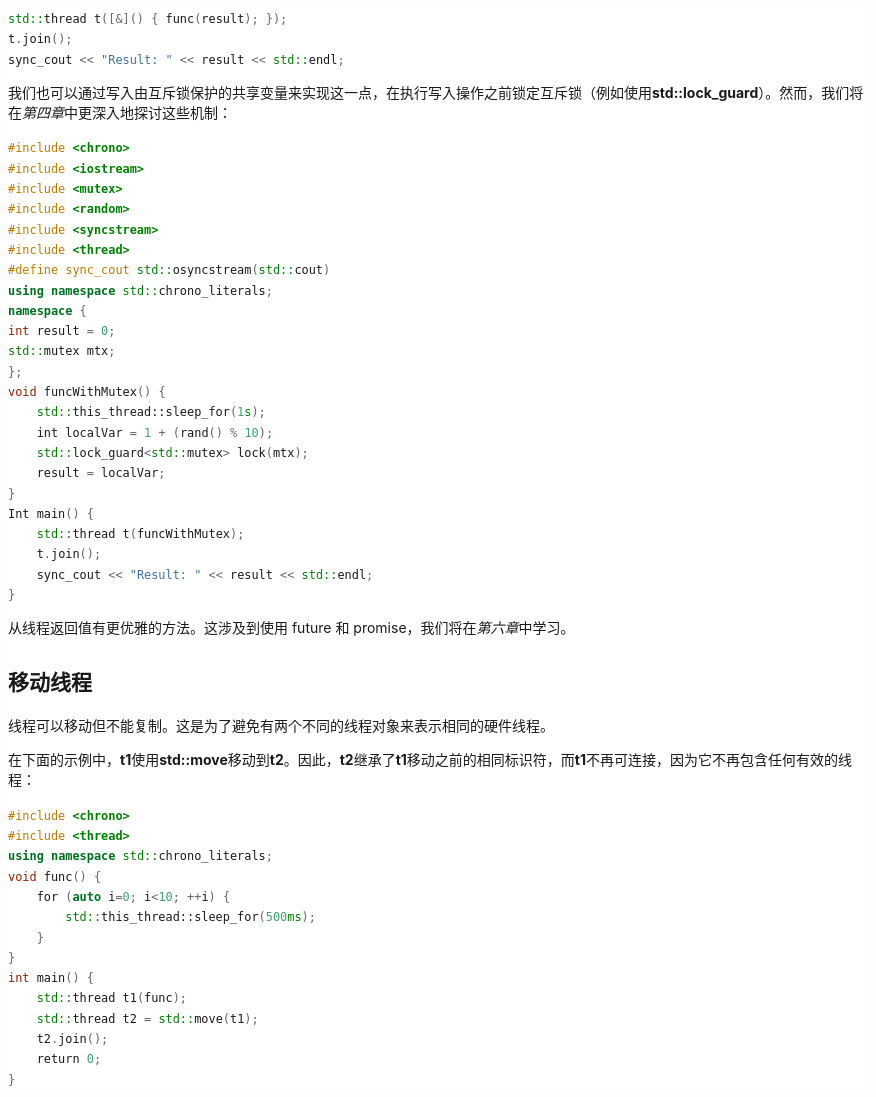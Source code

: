 ```cpp
std::thread t([&]() { func(result); });
t.join();
sync_cout << "Result: " << result << std::endl;
```

我们也可以通过写入由互斥锁保护的共享变量来实现这一点，在执行写入操作之前锁定互斥锁（例如使用**std::lock_guard**）。然而，我们将在*第四章*中更深入地探讨这些机制：

```cpp
#include <chrono>
#include <iostream>
#include <mutex>
#include <random>
#include <syncstream>
#include <thread>
#define sync_cout std::osyncstream(std::cout)
using namespace std::chrono_literals;
namespace {
int result = 0;
std::mutex mtx;
};
void funcWithMutex() {
    std::this_thread::sleep_for(1s);
    int localVar = 1 + (rand() % 10);
    std::lock_guard<std::mutex> lock(mtx);
    result = localVar;
}
Int main() {
    std::thread t(funcWithMutex);
    t.join();
    sync_cout << "Result: " << result << std::endl;
}
```

从线程返回值有更优雅的方法。这涉及到使用 future 和 promise，我们将在*第六章*中学习。

## 移动线程

线程可以移动但不能复制。这是为了避免有两个不同的线程对象来表示相同的硬件线程。

在下面的示例中，**t1**使用**std::move**移动到**t2**。因此，**t2**继承了**t1**移动之前的相同标识符，而**t1**不再可连接，因为它不再包含任何有效的线程：

```cpp
#include <chrono>
#include <thread>
using namespace std::chrono_literals;
void func() {
    for (auto i=0; i<10; ++i) {
        std::this_thread::sleep_for(500ms);
    }
}
int main() {
    std::thread t1(func);
    std::thread t2 = std::move(t1);
    t2.join();
    return 0;
}
```
